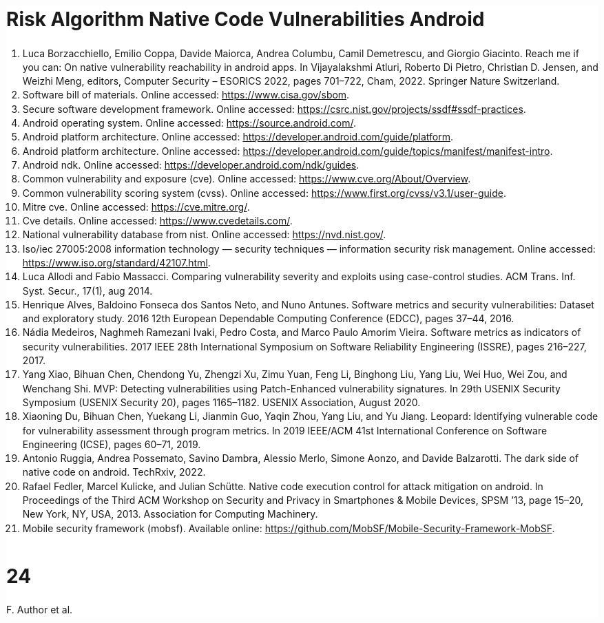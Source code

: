 # Risk Algorithm Native Code Vulnerabilities Android

1. Luca Borzacchiello, Emilio Coppa, Davide Maiorca, Andrea Columbu, Camil Demetrescu, and Giorgio Giacinto. Reach me if you can: On native vulnerability reachability in android apps. In Vijayalakshmi Atluri, Roberto Di Pietro, Christian D. Jensen, and Weizhi Meng, editors, Computer Security – ESORICS 2022, pages 701–722, Cham, 2022. Springer Nature Switzerland.
2. Software bill of materials. Online accessed: https://www.cisa.gov/sbom.
3. Secure software development framework. Online accessed: https://csrc.nist.gov/projects/ssdf#ssdf-practices.
4. Android operating system. Online accessed: https://source.android.com/.
5. Android platform architecture. Online accessed: https://developer.android.com/guide/platform.
6. Android platform architecture. Online accessed: https://developer.android.com/guide/topics/manifest/manifest-intro.
7. Android ndk. Online accessed: https://developer.android.com/ndk/guides.
8. Common vulnerability and exposure (cve). Online accessed: https://www.cve.org/About/Overview.
9. Common vulnerability scoring system (cvss). Online accessed: https://www.first.org/cvss/v3.1/user-guide.
10. Mitre cve. Online accessed: https://cve.mitre.org/.
11. Cve details. Online accessed: https://www.cvedetails.com/.
12. National vulnerability database from nist. Online accessed: https://nvd.nist.gov/.
13. Iso/iec 27005:2008 information technology — security techniques — information security risk management. Online accessed: https://www.iso.org/standard/42107.html.
14. Luca Allodi and Fabio Massacci. Comparing vulnerability severity and exploits using case-control studies. ACM Trans. Inf. Syst. Secur., 17(1), aug 2014.
15. Henrique Alves, Baldoino Fonseca dos Santos Neto, and Nuno Antunes. Software metrics and security vulnerabilities: Dataset and exploratory study. 2016 12th European Dependable Computing Conference (EDCC), pages 37–44, 2016.
16. Nádia Medeiros, Naghmeh Ramezani Ivaki, Pedro Costa, and Marco Paulo Amorim Vieira. Software metrics as indicators of security vulnerabilities. 2017 IEEE 28th International Symposium on Software Reliability Engineering (ISSRE), pages 216–227, 2017.
17. Yang Xiao, Bihuan Chen, Chendong Yu, Zhengzi Xu, Zimu Yuan, Feng Li, Binghong Liu, Yang Liu, Wei Huo, Wei Zou, and Wenchang Shi. MVP: Detecting vulnerabilities using Patch-Enhanced vulnerability signatures. In 29th USENIX Security Symposium (USENIX Security 20), pages 1165–1182. USENIX Association, August 2020.
18. Xiaoning Du, Bihuan Chen, Yuekang Li, Jianmin Guo, Yaqin Zhou, Yang Liu, and Yu Jiang. Leopard: Identifying vulnerable code for vulnerability assessment through program metrics. In 2019 IEEE/ACM 41st International Conference on Software Engineering (ICSE), pages 60–71, 2019.
19. Antonio Ruggia, Andrea Possemato, Savino Dambra, Alessio Merlo, Simone Aonzo, and Davide Balzarotti. The dark side of native code on android. TechRxiv, 2022.
20. Rafael Fedler, Marcel Kulicke, and Julian Schütte. Native code execution control for attack mitigation on android. In Proceedings of the Third ACM Workshop on Security and Privacy in Smartphones & Mobile Devices, SPSM ’13, page 15–20, New York, NY, USA, 2013. Association for Computing Machinery.
21. Mobile security framework (mobsf). Available online: https://github.com/MobSF/Mobile-Security-Framework-MobSF.

# 24

F. Author et al.
